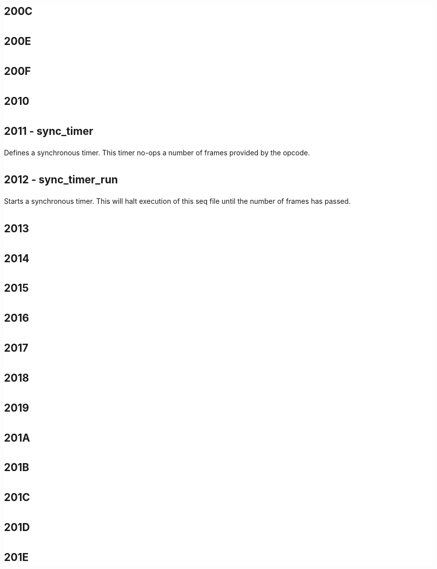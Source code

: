 ## 200C

## 200E

## 200F

## 2010

## 2011 - sync_timer

Defines a synchronous timer. This timer no-ops a number of frames provided by the opcode.

## 2012 - sync_timer_run

Starts a synchronous timer. This will halt execution of this seq file until the number of frames has passed.

## 2013

## 2014

## 2015

## 2016

## 2017

## 2018

## 2019

## 201A

## 201B

## 201C

## 201D

## 201E
